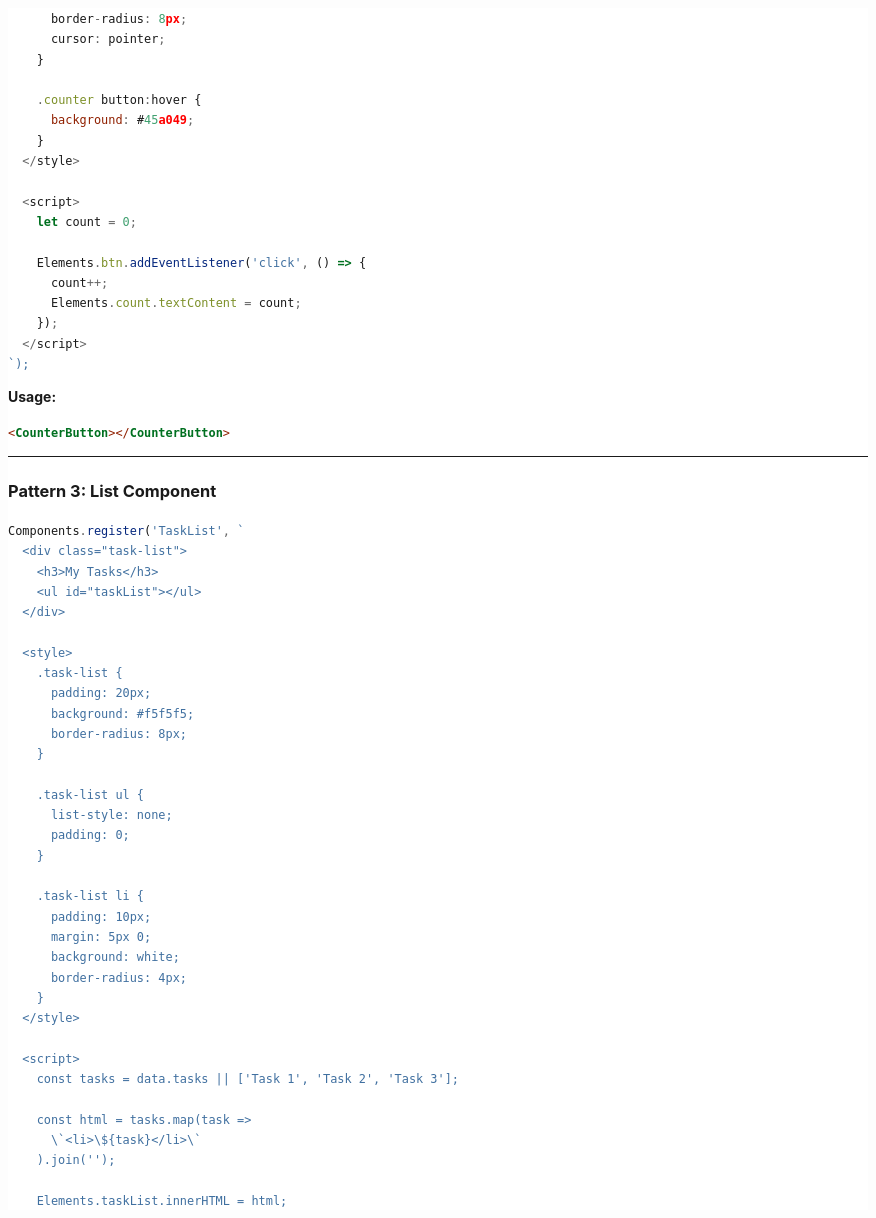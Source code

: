 ```javascript
      border-radius: 8px;
      cursor: pointer;
    }
    
    .counter button:hover {
      background: #45a049;
    }
  </style>
  
  <script>
    let count = 0;
    
    Elements.btn.addEventListener('click', () => {
      count++;
      Elements.count.textContent = count;
    });
  </script>
`);
```

**Usage:**
```html
<CounterButton></CounterButton>
```

---

### Pattern 3: List Component

```javascript
Components.register('TaskList', `
  <div class="task-list">
    <h3>My Tasks</h3>
    <ul id="taskList"></ul>
  </div>
  
  <style>
    .task-list {
      padding: 20px;
      background: #f5f5f5;
      border-radius: 8px;
    }
    
    .task-list ul {
      list-style: none;
      padding: 0;
    }
    
    .task-list li {
      padding: 10px;
      margin: 5px 0;
      background: white;
      border-radius: 4px;
    }
  </style>
  
  <script>
    const tasks = data.tasks || ['Task 1', 'Task 2', 'Task 3'];
    
    const html = tasks.map(task => 
      \`<li>\${task}</li>\`
    ).join('');
    
    Elements.taskList.innerHTML = html;
```